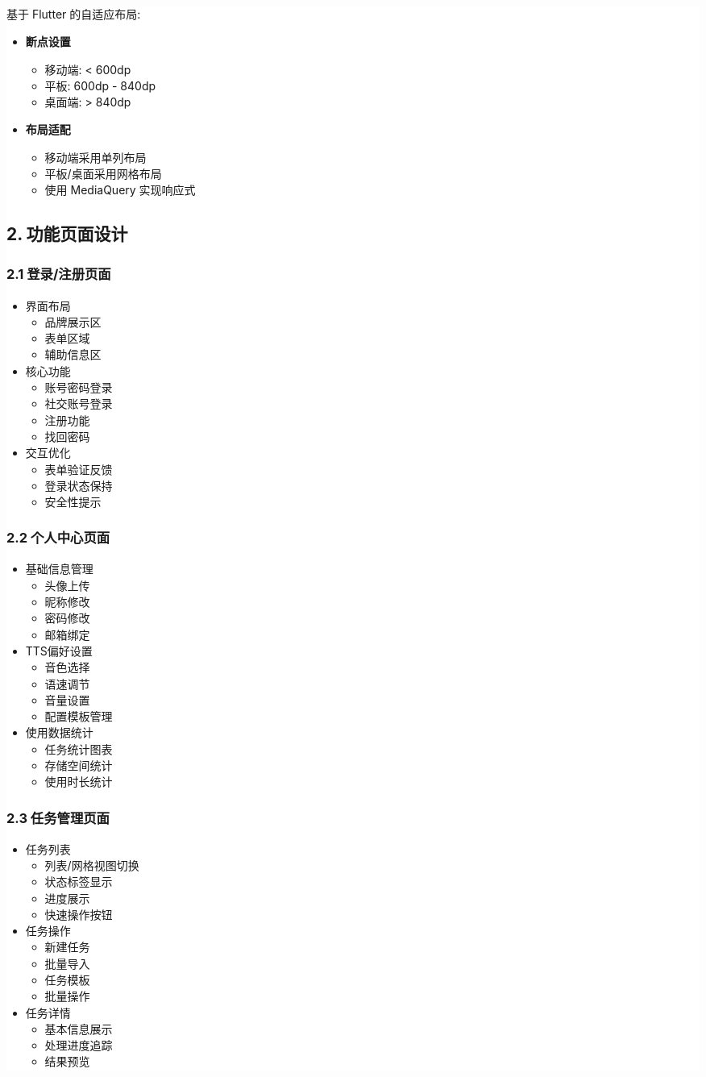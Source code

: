 基于 Flutter 的自适应布局:

- **断点设置**
  - 移动端: < 600dp
  - 平板: 600dp - 840dp 
  - 桌面端: > 840dp

- **布局适配**
  - 移动端采用单列布局
  - 平板/桌面采用网格布局
  - 使用 MediaQuery 实现响应式


## 2. 功能页面设计

### 2.1 登录/注册页面
- 界面布局
  - 品牌展示区
  - 表单区域
  - 辅助信息区
- 核心功能
  - 账号密码登录
  - 社交账号登录
  - 注册功能
  - 找回密码
- 交互优化
  - 表单验证反馈
  - 登录状态保持
  - 安全性提示

### 2.2 个人中心页面
- 基础信息管理
  - 头像上传
  - 昵称修改
  - 密码修改
  - 邮箱绑定
- TTS偏好设置
  - 音色选择
  - 语速调节
  - 音量设置
  - 配置模板管理
- 使用数据统计
  - 任务统计图表
  - 存储空间统计
  - 使用时长统计

### 2.3 任务管理页面
- 任务列表
  - 列表/网格视图切换
  - 状态标签显示
  - 进度展示
  - 快速操作按钮
- 任务操作
  - 新建任务
  - 批量导入
  - 任务模板
  - 批量操作
- 任务详情
  - 基本信息展示
  - 处理进度追踪
  - 结果预览
